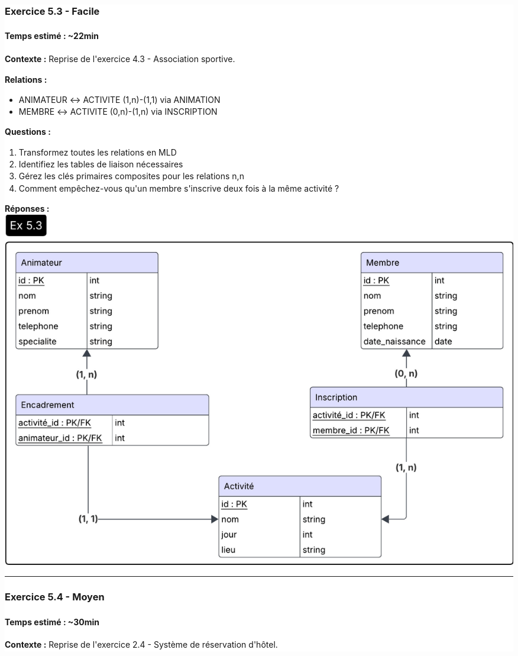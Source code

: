 ### Exercice 5.3 - Facile
#### Temps estimé : ~22min
**Contexte :** Reprise de l'exercice 4.3 - Association sportive.

**Relations :**
- ANIMATEUR ↔ ACTIVITE (1,n)-(1,1) via ANIMATION
- MEMBRE ↔ ACTIVITE (0,n)-(1,n) via INSCRIPTION

**Questions :**
1. Transformez toutes les relations en MLD
2. Identifiez les tables de liaison nécessaires
3. Gérez les clés primaires composites pour les relations n,n
4. Comment empêchez-vous qu'un membre s'inscrive deux fois à la même activité ?

**Réponses :**
![ERD exercice 5.3](./MLD_REPONSES/MLD%20Ex%205.3.jpeg)

---

### Exercice 5.4 - Moyen
#### Temps estimé : ~30min
**Contexte :** Reprise de l'exercice 2.4 - Système de réservation d'hôtel.
